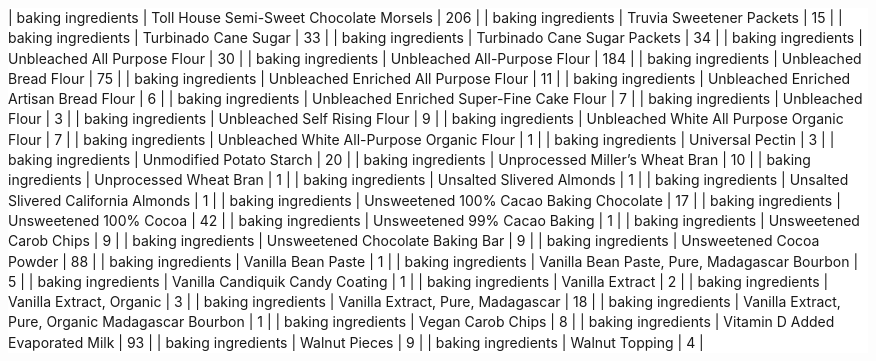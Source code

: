 | baking ingredients         | Toll House Semi-Sweet Chocolate Morsels                                                                           |   206 |
| baking ingredients         | Truvia Sweetener Packets                                                                                          |    15 |
| baking ingredients         | Turbinado Cane Sugar                                                                                              |    33 |
| baking ingredients         | Turbinado Cane Sugar Packets                                                                                      |    34 |
| baking ingredients         | Unbleached All Purpose Flour                                                                                      |    30 |
| baking ingredients         | Unbleached All-Purpose Flour                                                                                      |   184 |
| baking ingredients         | Unbleached Bread Flour                                                                                            |    75 |
| baking ingredients         | Unbleached Enriched All Purpose Flour                                                                             |    11 |
| baking ingredients         | Unbleached Enriched Artisan Bread Flour                                                                           |     6 |
| baking ingredients         | Unbleached Enriched Super-Fine Cake Flour                                                                         |     7 |
| baking ingredients         | Unbleached Flour                                                                                                  |     3 |
| baking ingredients         | Unbleached Self Rising Flour                                                                                      |     9 |
| baking ingredients         | Unbleached White All Purpose Organic Flour                                                                        |     7 |
| baking ingredients         | Unbleached White All-Purpose Organic Flour                                                                        |     1 |
| baking ingredients         | Universal Pectin                                                                                                  |     3 |
| baking ingredients         | Unmodified Potato Starch                                                                                          |    20 |
| baking ingredients         | Unprocessed Miller’s Wheat Bran                                                                                   |    10 |
| baking ingredients         | Unprocessed Wheat Bran                                                                                            |     1 |
| baking ingredients         | Unsalted Slivered Almonds                                                                                         |     1 |
| baking ingredients         | Unsalted Slivered California Almonds                                                                              |     1 |
| baking ingredients         | Unsweetened 100% Cacao Baking Chocolate                                                                           |    17 |
| baking ingredients         | Unsweetened 100% Cocoa                                                                                            |    42 |
| baking ingredients         | Unsweetened 99% Cacao Baking                                                                                      |     1 |
| baking ingredients         | Unsweetened Carob Chips                                                                                           |     9 |
| baking ingredients         | Unsweetened Chocolate Baking Bar                                                                                  |     9 |
| baking ingredients         | Unsweetened Cocoa Powder                                                                                          |    88 |
| baking ingredients         | Vanilla Bean Paste                                                                                                |     1 |
| baking ingredients         | Vanilla Bean Paste, Pure, Madagascar Bourbon                                                                      |     5 |
| baking ingredients         | Vanilla Candiquik Candy Coating                                                                                   |     1 |
| baking ingredients         | Vanilla Extract                                                                                                   |     2 |
| baking ingredients         | Vanilla Extract, Organic                                                                                          |     3 |
| baking ingredients         | Vanilla Extract, Pure, Madagascar                                                                                 |    18 |
| baking ingredients         | Vanilla Extract, Pure, Organic Madagascar Bourbon                                                                 |     1 |
| baking ingredients         | Vegan Carob Chips                                                                                                 |     8 |
| baking ingredients         | Vitamin D Added Evaporated Milk                                                                                   |    93 |
| baking ingredients         | Walnut Pieces                                                                                                     |     9 |
| baking ingredients         | Walnut Topping                                                                                                    |     4 |